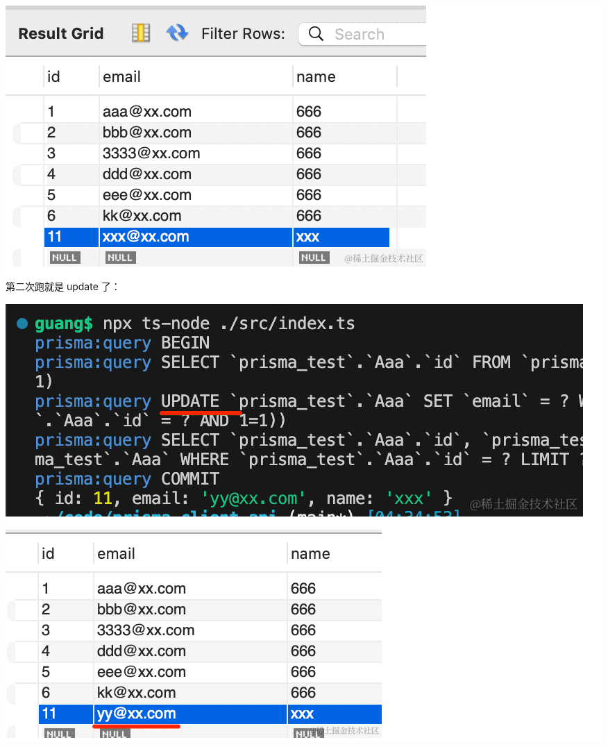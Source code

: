 ![](33-Primsa-Client的CRUD全部api.assets/2a1c34df17d94668988ed26cdf77c744tplv-k3u1fbpfcp-jj-mark0000q75.png)

第二次跑就是 update 了：

![](33-Primsa-Client的CRUD全部api.assets/570a0212a0284695b4941bb4a4d298betplv-k3u1fbpfcp-jj-mark0000q75.png)

![](33-Primsa-Client的CRUD全部api.assets/b69089861bf14b349c213a15fa6e3bcatplv-k3u1fbpfcp-jj-mark0000q75.png)
